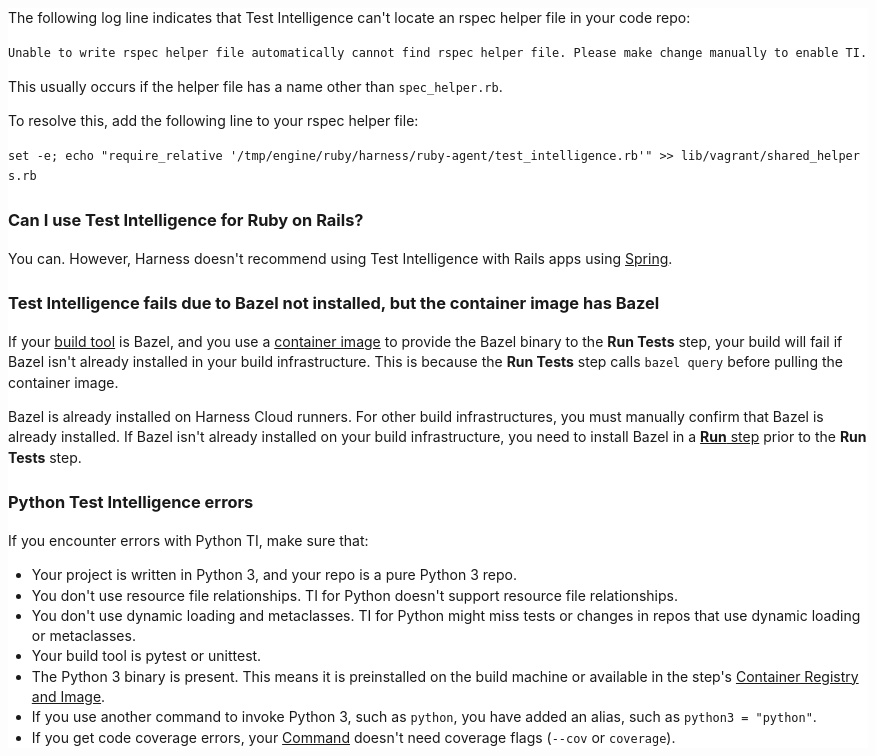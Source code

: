 The following log line indicates that Test Intelligence can't locate an rspec helper file in your code repo:

```
Unable to write rspec helper file automatically cannot find rspec helper file. Please make change manually to enable TI.
```

This usually occurs if the helper file has a name other than `spec_helper.rb`.

To resolve this, add the following line to your rspec helper file:

```
set -e; echo "require_relative '/tmp/engine/ruby/harness/ruby-agent/test_intelligence.rb'" >> lib/vagrant/shared_helpers.rb
```

### Can I use Test Intelligence for Ruby on Rails?

You can. However, Harness doesn't recommend using Test Intelligence with Rails apps using [Spring](https://github.com/rails/spring).

### Test Intelligence fails due to Bazel not installed, but the container image has Bazel

If your [build tool](https://developer.harness.io/docs/continuous-integration/use-ci/run-tests/tests-v1/ti-for-java-kotlin-scala/#build-tool) is Bazel, and you use a [container image](https://developer.harness.io/docs/continuous-integration/use-ci/run-tests/tests-v1/ti-for-java-kotlin-scala/#container-registry-and-image) to provide the Bazel binary to the **Run Tests** step, your build will fail if Bazel isn't already installed in your build infrastructure. This is because the **Run Tests** step calls `bazel query` before pulling the container image.

Bazel is already installed on Harness Cloud runners. For other build infrastructures, you must manually confirm that Bazel is already installed. If Bazel isn't already installed on your build infrastructure, you need to install Bazel in a [**Run** step](https://developer.harness.io/docs/continuous-integration/use-ci/run-step-settings) prior to the **Run Tests** step.

### Python Test Intelligence errors

If you encounter errors with Python TI, make sure that:

* Your project is written in Python 3, and your repo is a pure Python 3 repo.
* You don't use resource file relationships. TI for Python doesn't support resource file relationships.
* You don't use dynamic loading and metaclasses. TI for Python might miss tests or changes in repos that use dynamic loading or metaclasses.
* Your build tool is pytest or unittest.
* The Python 3 binary is present. This means it is preinstalled on the build machine or available in the step's [Container Registry and Image](https://developer.harness.io/docs/continuous-integration/use-ci/run-tests/tests-v2/#container-registry-and-image).
* If you use another command to invoke Python 3, such as `python`, you have added an alias, such as `python3 = "python"`.
* If you get code coverage errors, your [Command](https://developer.harness.io/docs/continuous-integration/use-ci/run-tests/tests-v2/#command-and-shell) doesn't need coverage flags (`--cov` or `coverage`).
